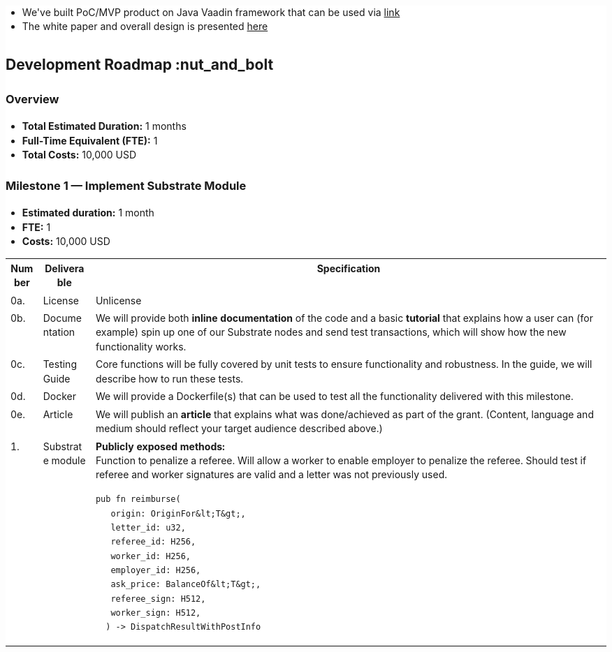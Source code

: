 - We've built PoC/MVP product on Java Vaadin framework that can be used via
  [link](https://slon-i-giraf.ru/app/work?language=ENG)
- The white paper and overall design is presented [here](https://docs.google.com/document/d/1XP7yICWpr8MQuSTCSBpWYN-8lSAXuGgyk90ZBMj5kc0/edit?usp=sharing)

## Development Roadmap :nut_and_bolt

### Overview

- **Total Estimated Duration:** 1 months
- **Full-Time Equivalent (FTE):**  1
- **Total Costs:** 10,000 USD

### Milestone 1 — Implement Substrate Module

- **Estimated duration:** 1 month
- **FTE:**  1
- **Costs:** 10,000 USD

<table>
  <tbody>
    <tr>
      <th>Number</th>
      <th align="center">Deliverable</th>
      <th align="center">Specification</th>
    </tr>
<tr><td> 0a. </td><td> License </td><td> Unlicense </td></tr>
<tr><td> 0b. </td><td> Documentation </td><td> We will provide both <b>inline documentation</b> of the code and a basic <b>tutorial</b> that explains how a user can (for example) spin up one of our Substrate nodes and send test transactions, which will show how the new functionality works. </td></tr>
<tr><td> 0c. </td><td> Testing Guide </td><td> Core functions will be fully covered by unit tests to ensure functionality and robustness. In the guide, we will describe how to run these tests. </td></tr>
<tr><td> 0d. </td><td> Docker </td><td> We will provide a Dockerfile(s) that can be used to test all the functionality delivered with this milestone. </td></tr>
<tr><td> 0e. </td><td> Article </td><td> We will publish an <b>article</b> that explains what was done/achieved as part of the grant. (Content, language and medium should reflect your target audience described above.)</td></tr>
<tr><td> 1. </td><td> Substrate module </td><td> <b>Publicly exposed methods:</b> <br/>
Function to penalize a referee. Will allow a worker to enable employer to penalize the referee.
Should test if referee and worker signatures are valid and a letter was not previously used.

```
pub fn reimburse(
   origin: OriginFor&lt;T&gt;,
   letter_id: u32,
   referee_id: H256,
   worker_id: H256,
   employer_id: H256,
   ask_price: BalanceOf&lt;T&gt;,
   referee_sign: H512,
   worker_sign: H512,
  ) -> DispatchResultWithPostInfo
```
